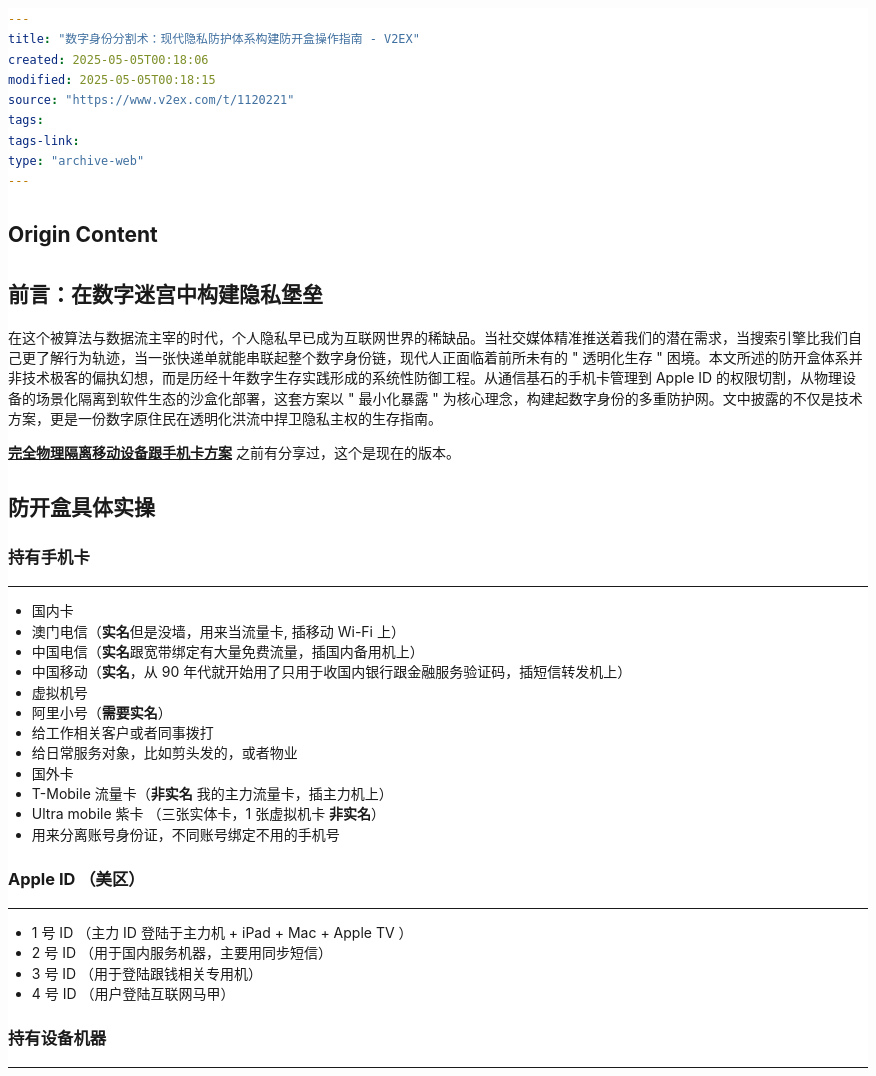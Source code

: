 ```yaml
---
title: "数字身份分割术：现代隐私防护体系构建防开盒操作指南 - V2EX"
created: 2025-05-05T00:18:06
modified: 2025-05-05T00:18:15
source: "https://www.v2ex.com/t/1120221"
tags:
tags-link:
type: "archive-web"
---
```


## Origin Content

## 前言：在数字迷宫中构建隐私堡垒

在这个被算法与数据流主宰的时代，个人隐私早已成为互联网世界的稀缺品。当社交媒体精准推送着我们的潜在需求，当搜索引擎比我们自己更了解行为轨迹，当一张快递单就能串联起整个数字身份链，现代人正面临着前所未有的 " 透明化生存 " 困境。本文所述的防开盒体系并非技术极客的偏执幻想，而是历经十年数字生存实践形成的系统性防御工程。从通信基石的手机卡管理到 Apple ID 的权限切割，从物理设备的场景化隔离到软件生态的沙盒化部署，这套方案以 " 最小化暴露 " 为核心理念，构建起数字身份的多重防护网。文中披露的不仅是技术方案，更是一份数字原住民在透明化洪流中捍卫隐私主权的生存指南。

**[完全物理隔离移动设备跟手机卡方案](https://www.v2ex.com/t/947901)** 之前有分享过，这个是现在的版本。

## 防开盒具体实操

### 持有手机卡

---

- 国内卡
- 澳门电信（**实名**但是没墙，用来当流量卡, 插移动 Wi-Fi 上）
- 中国电信（**实名**跟宽带绑定有大量免费流量，插国内备用机上）
- 中国移动（**实名**，从 90 年代就开始用了只用于收国内银行跟金融服务验证码，插短信转发机上）
- 虚拟机号
- 阿里小号（**需要实名**）
- 给工作相关客户或者同事拨打
- 给日常服务对象，比如剪头发的，或者物业
- 国外卡
- T-Mobile 流量卡（**非实名** 我的主力流量卡，插主力机上）
- Ultra mobile 紫卡 （三张实体卡，1 张虚拟机卡 **非实名**）
- 用来分离账号身份证，不同账号绑定不用的手机号

### Apple ID （美区）

---

- 1 号 ID （主力 ID 登陆于主力机 + iPad + Mac + Apple TV ）
- 2 号 ID （用于国内服务机器，主要用同步短信）
- 3 号 ID （用于登陆跟钱相关专用机）
- 4 号 ID （用户登陆互联网马甲）

### 持有设备机器

---